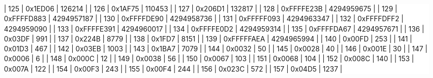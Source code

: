 |     125 | 0x1ED06     |      126214 |
|     126 | 0x1AF75     |      110453 |
|     127 | 0x206D1     |      132817 |
|     128 | 0xFFFFE23B  |  4294959675 |
|     129 | 0xFFFFD883  |  4294957187 |
|     130 | 0xFFFFDE90  |  4294958736 |
|     131 | 0xFFFFF093  |  4294963347 |
|     132 | 0xFFFFDFF2  |  4294959090 |
|     133 | 0xFFFFE391  |  4294960017 |
|     134 | 0xFFFFE0D2  |  4294959314 |
|     135 | 0xFFFFDA67  |  4294957671 |
|     136 | 0x03DF      |         991 |
|     137 | 0x224B      |        8779 |
|     138 | 0x1FD7      |        8151 |
|     139 | 0xFFFFFAEA  |  4294965994 |
|     140 | 0x00FD      |         253 |
|     141 | 0x01D3      |         467 |
|     142 | 0x03EB      |        1003 |
|     143 | 0x1BA7      |        7079 |
|     144 | 0x0032      |          50 |
|     145 | 0x0028      |          40 |
|     146 | 0x001E      |          30 |
|     147 | 0x0006      |           6 |
|     148 | 0x000C      |          12 |
|     149 | 0x0038      |          56 |
|     150 | 0x0067      |         103 |
|     151 | 0x0068      |         104 |
|     152 | 0x008C      |         140 |
|     153 | 0x007A      |         122 |
|     154 | 0x00F3      |         243 |
|     155 | 0x00F4      |         244 |
|     156 | 0x023C      |         572 |
|     157 | 0x04D5      |        1237 |
